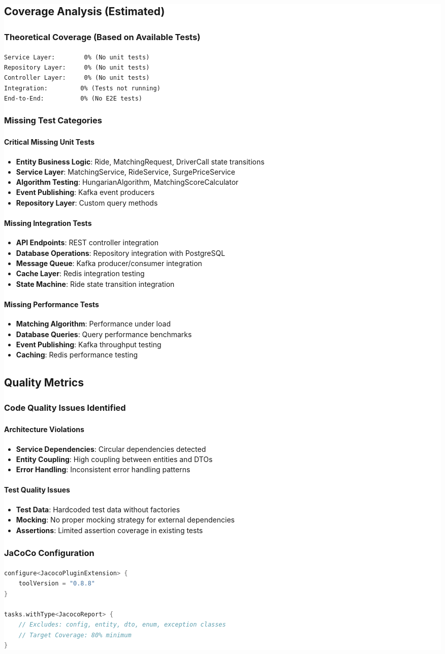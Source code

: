 ## Coverage Analysis (Estimated)

### Theoretical Coverage (Based on Available Tests)
```
Service Layer:        0% (No unit tests)
Repository Layer:     0% (No unit tests)  
Controller Layer:     0% (No unit tests)
Integration:         0% (Tests not running)
End-to-End:          0% (No E2E tests)
```

### Missing Test Categories

#### Critical Missing Unit Tests
- **Entity Business Logic**: Ride, MatchingRequest, DriverCall state transitions
- **Service Layer**: MatchingService, RideService, SurgePriceService
- **Algorithm Testing**: HungarianAlgorithm, MatchingScoreCalculator
- **Event Publishing**: Kafka event producers
- **Repository Layer**: Custom query methods

#### Missing Integration Tests
- **API Endpoints**: REST controller integration
- **Database Operations**: Repository integration with PostgreSQL
- **Message Queue**: Kafka producer/consumer integration
- **Cache Layer**: Redis integration testing
- **State Machine**: Ride state transition integration

#### Missing Performance Tests
- **Matching Algorithm**: Performance under load
- **Database Queries**: Query performance benchmarks
- **Event Publishing**: Kafka throughput testing
- **Caching**: Redis performance testing

## Quality Metrics

### Code Quality Issues Identified

#### Architecture Violations
- **Service Dependencies**: Circular dependencies detected
- **Entity Coupling**: High coupling between entities and DTOs
- **Error Handling**: Inconsistent error handling patterns

#### Test Quality Issues
- **Test Data**: Hardcoded test data without factories
- **Mocking**: No proper mocking strategy for external dependencies
- **Assertions**: Limited assertion coverage in existing tests

### JaCoCo Configuration
```gradle
configure<JacocoPluginExtension> {
    toolVersion = "0.8.8"
}

tasks.withType<JacocoReport> {
    // Excludes: config, entity, dto, enum, exception classes
    // Target Coverage: 80% minimum
}
```
